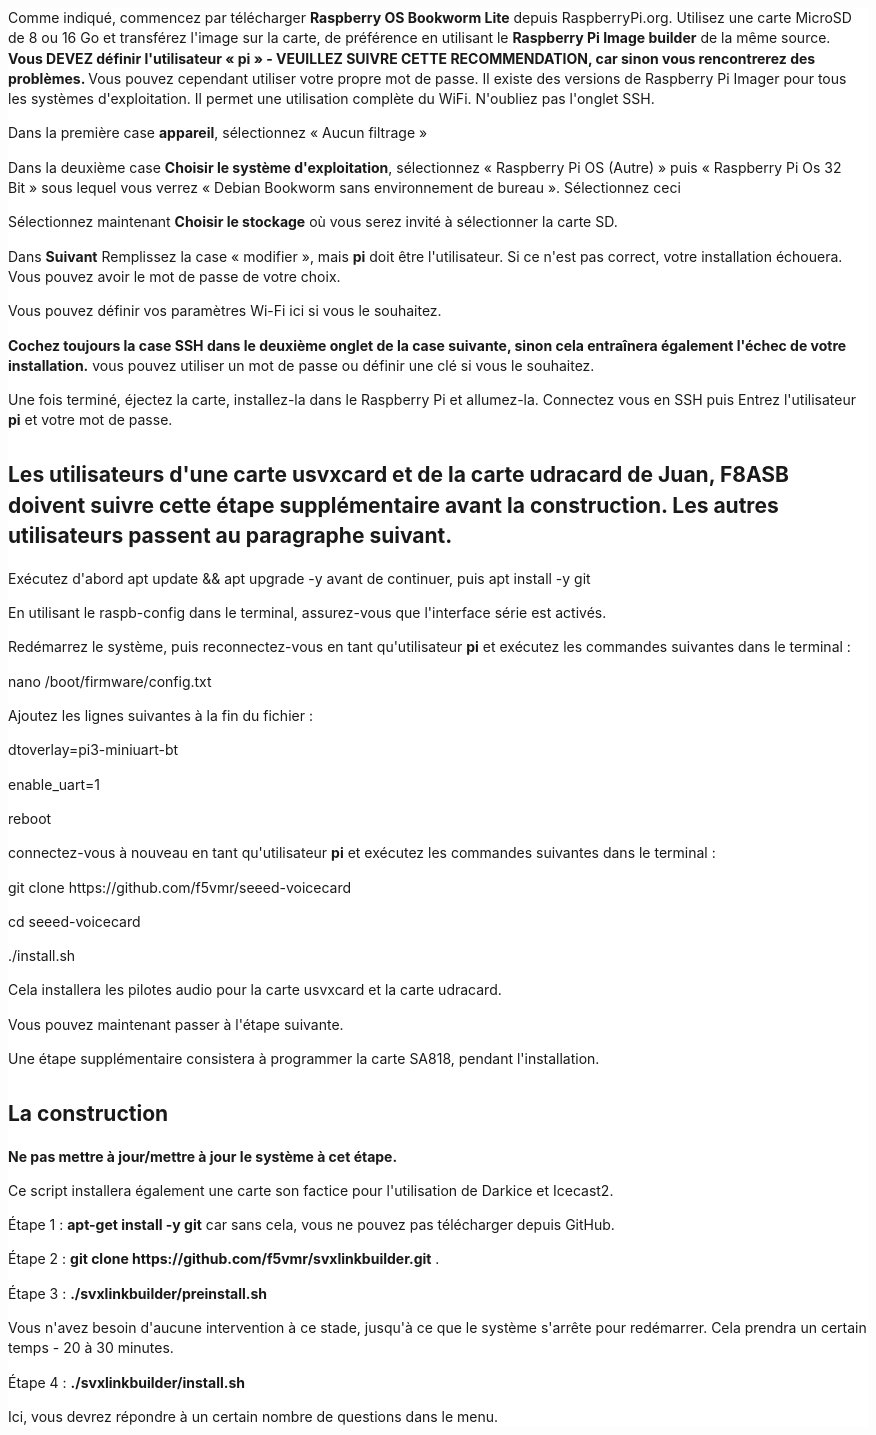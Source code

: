 <p>Comme indiqué, commencez par télécharger <b>Raspberry OS Bookworm Lite</b> depuis RaspberryPi.org. Utilisez une carte MicroSD de 8 ou 16 Go et transférez l'image sur la carte, de préférence en utilisant le <b>Raspberry Pi Image builder</b> de la même source. <b> Vous DEVEZ définir l'utilisateur « pi » - VEUILLEZ SUIVRE CETTE RECOMMENDATION, car sinon vous rencontrerez des problèmes. </b> Vous pouvez cependant utiliser votre propre mot de passe. Il existe des versions de Raspberry Pi Imager pour tous les systèmes d'exploitation. Il permet une utilisation complète du WiFi. N'oubliez pas l'onglet SSH.</p>
<p>Dans la première case <b>appareil</b>, sélectionnez « Aucun filtrage »</p>
<p>Dans la deuxième case <b>Choisir le système d'exploitation</b>, sélectionnez « Raspberry Pi OS (Autre) » puis « Raspberry Pi Os 32 Bit » sous lequel vous verrez « Debian Bookworm sans environnement de bureau ». Sélectionnez ceci</p>
<p>Sélectionnez maintenant <b>Choisir le stockage</b> où vous serez invité à sélectionner la carte SD.</p>
<p>Dans <b>Suivant</b> Remplissez la case « modifier », mais <b>pi</b> doit être l'utilisateur. Si ce n'est pas correct, votre installation échouera. Vous pouvez avoir le mot de passe de votre choix.</p>
<p>Vous pouvez définir vos paramètres Wi-Fi ici si vous le souhaitez.</p>
<b>Cochez toujours la case SSH dans le deuxième onglet de la case suivante, sinon cela entraînera également l'échec de votre installation.</b> vous pouvez utiliser un mot de passe ou définir une clé si vous le souhaitez.</p>

<p>Une fois terminé, éjectez la carte, installez-la dans le Raspberry Pi et allumez-la. Connectez vous en SSH puis Entrez l'utilisateur <b>pi</b> et votre mot de passe.</p>
<h2>Les utilisateurs d'une carte usvxcard et de la carte udracard de Juan, F8ASB doivent suivre cette étape supplémentaire avant la construction. Les autres utilisateurs passent au paragraphe suivant.</h2>
<p>Exécutez d'abord apt update && apt upgrade -y avant de continuer, puis apt install -y git</p>
<p>En utilisant le raspb-config dans le terminal, assurez-vous que l'interface série est activés.</p>
<p>Redémarrez le système, puis reconnectez-vous en tant qu'utilisateur <b>pi</b> et exécutez les commandes suivantes dans le terminal :</p>
<p>nano /boot/firmware/config.txt</p>
<p>Ajoutez les lignes suivantes à la fin du fichier :</p>
<p>dtoverlay=pi3-miniuart-bt</p>
<p>enable_uart=1</p>
<p>reboot</p>
<p>connectez-vous à nouveau en tant qu'utilisateur <b>pi</b> et exécutez les commandes suivantes dans le terminal :</p>
<p>git clone https://github.com/f5vmr/seeed-voicecard</p>
<p>cd seeed-voicecard</p>
<p>./install.sh</p>
<p>Cela installera les pilotes audio pour la carte usvxcard et la carte udracard.</p>
<p>Vous pouvez maintenant passer à l'étape suivante.</p>
<p>Une étape supplémentaire consistera à programmer la carte SA818, pendant l'installation.</p>
<h2>La construction</h2>
<b>Ne pas mettre à jour/mettre à jour le système à cet étape.</b>
<p>Ce script installera également une carte son factice pour l'utilisation de Darkice et Icecast2.</p>
<p>Étape 1 : <b>apt-get install -y git</b> car sans cela, vous ne pouvez pas télécharger depuis GitHub.</p>

<p>Étape 2 : <b>git clone https://github.com/f5vmr/svxlinkbuilder.git</b> .</p>
<p>Étape 3 : <b>./svxlinkbuilder/preinstall.sh</b> </p>
<p>Vous n'avez besoin d'aucune intervention à ce stade, jusqu'à ce que le système s'arrête pour redémarrer. Cela prendra un certain temps - 20 à 30 minutes.</p>
<p>Étape 4 : <b>./svxlinkbuilder/install.sh</b> </p>
<p>Ici, vous devrez répondre à un certain nombre de questions dans le menu.</p>
